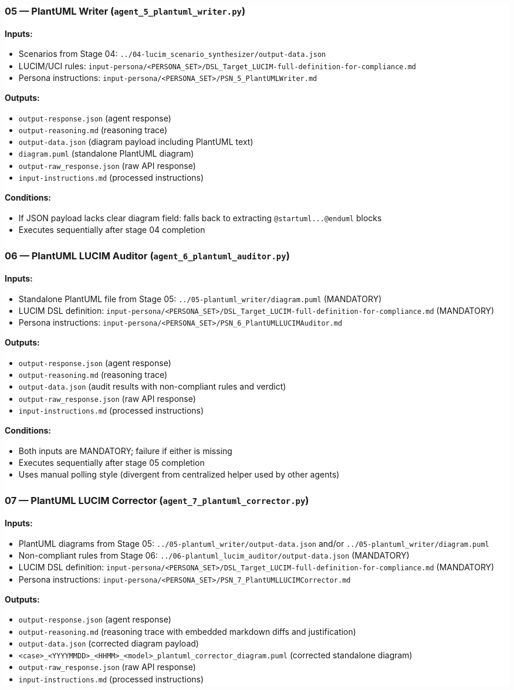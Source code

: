### 05 — PlantUML Writer (`agent_5_plantuml_writer.py`)

**Inputs:**
- Scenarios from Stage 04: `../04-lucim_scenario_synthesizer/output-data.json`
- LUCIM/UCI rules: `input-persona/<PERSONA_SET>/DSL_Target_LUCIM-full-definition-for-compliance.md`
- Persona instructions: `input-persona/<PERSONA_SET>/PSN_5_PlantUMLWriter.md`

**Outputs:**
- `output-response.json` (agent response)
- `output-reasoning.md` (reasoning trace)
- `output-data.json` (diagram payload including PlantUML text)
- `diagram.puml` (standalone PlantUML diagram)
- `output-raw_response.json` (raw API response)
- `input-instructions.md` (processed instructions)

**Conditions:**
- If JSON payload lacks clear diagram field: falls back to extracting `@startuml...@enduml` blocks
- Executes sequentially after stage 04 completion

### 06 — PlantUML LUCIM Auditor (`agent_6_plantuml_auditor.py`)

**Inputs:**
- Standalone PlantUML file from Stage 05: `../05-plantuml_writer/diagram.puml` (MANDATORY)
- LUCIM DSL definition: `input-persona/<PERSONA_SET>/DSL_Target_LUCIM-full-definition-for-compliance.md` (MANDATORY)
- Persona instructions: `input-persona/<PERSONA_SET>/PSN_6_PlantUMLLUCIMAuditor.md`

**Outputs:**
- `output-response.json` (agent response)
- `output-reasoning.md` (reasoning trace)
- `output-data.json` (audit results with non-compliant rules and verdict)
- `output-raw_response.json` (raw API response)
- `input-instructions.md` (processed instructions)

**Conditions:**
- Both inputs are MANDATORY; failure if either is missing
- Executes sequentially after stage 05 completion
- Uses manual polling style (divergent from centralized helper used by other agents)

### 07 — PlantUML LUCIM Corrector (`agent_7_plantuml_corrector.py`)

**Inputs:**
- PlantUML diagrams from Stage 05: `../05-plantuml_writer/output-data.json` and/or `../05-plantuml_writer/diagram.puml`
- Non-compliant rules from Stage 06: `../06-plantuml_lucim_auditor/output-data.json` (MANDATORY)
- LUCIM DSL definition: `input-persona/<PERSONA_SET>/DSL_Target_LUCIM-full-definition-for-compliance.md` (MANDATORY)
- Persona instructions: `input-persona/<PERSONA_SET>/PSN_7_PlantUMLLUCIMCorrector.md`

**Outputs:**
- `output-response.json` (agent response)
- `output-reasoning.md` (reasoning trace with embedded markdown diffs and justification)
- `output-data.json` (corrected diagram payload)
- `<case>_<YYYYMMDD>_<HHMM>_<model>_plantuml_corrector_diagram.puml` (corrected standalone diagram)
- `output-raw_response.json` (raw API response)
- `input-instructions.md` (processed instructions)
